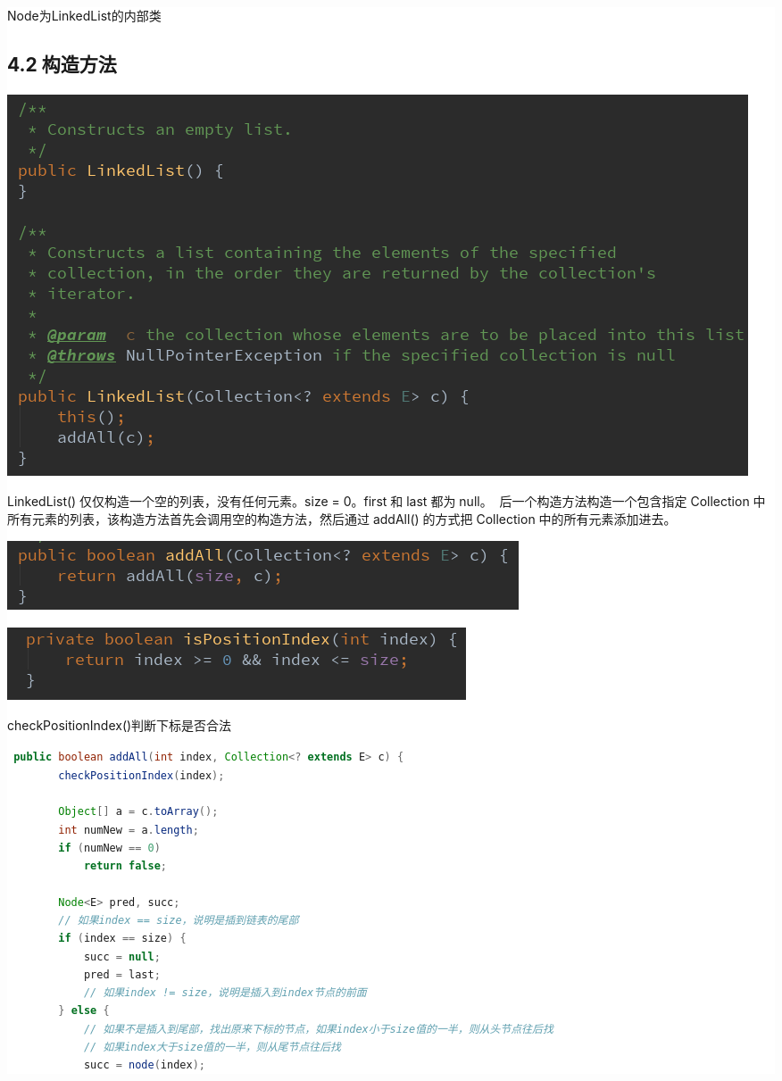Node为LinkedList的内部类

## 4.2 构造方法

![](图片/LinkedList/4.png)

LinkedList() 仅仅构造一个空的列表，没有任何元素。size = 0。first 和 last 都为 null。  后一个构造方法构造一个包含指定 Collection 中所有元素的列表，该构造方法首先会调用空的构造方法，然后通过 addAll() 的方式把 Collection 中的所有元素添加进去。 

![](图片/LinkedList/5.png)

![](图片/LinkedList/6.png)

checkPositionIndex()判断下标是否合法

```java
 public boolean addAll(int index, Collection<? extends E> c) {
        checkPositionIndex(index);

        Object[] a = c.toArray();
        int numNew = a.length;
        if (numNew == 0)
            return false;

        Node<E> pred, succ;
        // 如果index == size，说明是插到链表的尾部
        if (index == size) {
            succ = null;
            pred = last;
            // 如果index != size，说明是插入到index节点的前面
        } else {
            // 如果不是插入到尾部，找出原来下标的节点，如果index小于size值的一半，则从头节点往后找
            // 如果index大于size值的一半，则从尾节点往后找
            succ = node(index);
```